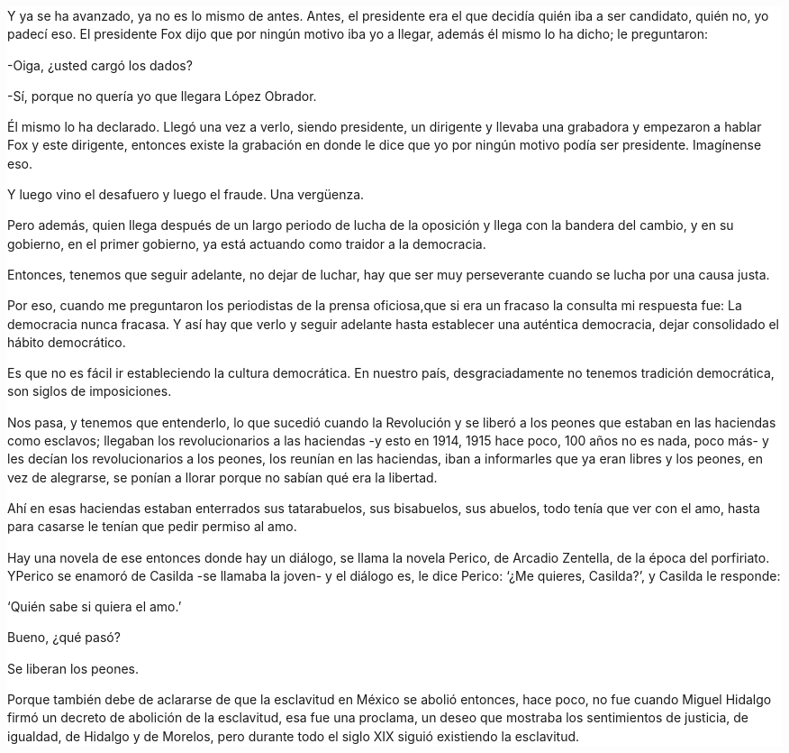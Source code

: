 Y ya se ha avanzado, ya no es lo mismo de antes. Antes, el presidente era el
que decidía quién iba a ser candidato, quién no, yo padecí eso. El presidente
Fox dijo que por ningún motivo iba yo a llegar, además él mismo lo ha dicho;
le preguntaron:

-Oiga, ¿usted cargó los dados? 

-Sí, porque no quería yo que llegara López Obrador. 

Él mismo lo ha declarado. Llegó una vez a verlo, siendo presidente, un
dirigente y llevaba una grabadora y empezaron a hablar Fox y este dirigente,
entonces existe la grabación en donde le dice que yo por ningún motivo podía
ser presidente. Imagínense eso.

Y luego vino el desafuero y luego el fraude. Una vergüenza.

Pero además, quien llega después de un largo periodo de lucha de la oposición
y llega con la bandera del cambio, y en su gobierno, en el primer gobierno, ya
está actuando como traidor a la democracia.

Entonces, tenemos que seguir adelante, no dejar de luchar, hay que ser muy
perseverante cuando se lucha por una causa justa.

Por eso, cuando me preguntaron los periodistas de la prensa oficiosa,que si
era un fracaso la consulta mi respuesta fue: La democracia nunca fracasa. Y
así hay que verlo y seguir adelante hasta establecer una auténtica democracia,
dejar consolidado el hábito democrático.

Es que no es fácil ir estableciendo la cultura democrática. En nuestro país,
desgraciadamente no tenemos tradición democrática, son siglos de imposiciones.

Nos pasa, y tenemos que entenderlo, lo que sucedió cuando la Revolución y se
liberó a los peones que estaban en las haciendas como esclavos; llegaban los
revolucionarios a las haciendas -y esto en 1914, 1915 hace poco, 100 años no
es nada, poco más- y les decían los revolucionarios a los peones, los reunían
en las haciendas, iban a informarles que ya eran libres y los peones, en vez
de alegrarse, se ponían a llorar porque no sabían qué era la libertad.

Ahí en esas haciendas estaban enterrados sus tatarabuelos, sus bisabuelos, sus
abuelos, todo tenía que ver con el amo, hasta para casarse le tenían que pedir
permiso al amo.

Hay una novela de ese entonces donde hay un diálogo, se llama la novela
Perico, de Arcadio Zentella, de la época del porfiriato. YPerico se enamoró de
Casilda -se llamaba la joven- y el diálogo es, le dice Perico: ‘¿Me quieres,
Casilda?’, y Casilda le responde:

‘Quién sabe si quiera el amo.’

Bueno, ¿qué pasó?

Se liberan los peones.

Porque también debe de aclararse de que la esclavitud en México se abolió
entonces, hace poco, no fue cuando Miguel Hidalgo firmó un decreto de
abolición de la esclavitud, esa fue una proclama, un deseo que mostraba los
sentimientos de justicia, de igualdad, de Hidalgo y de Morelos, pero durante
todo el siglo XIX siguió existiendo la esclavitud.
